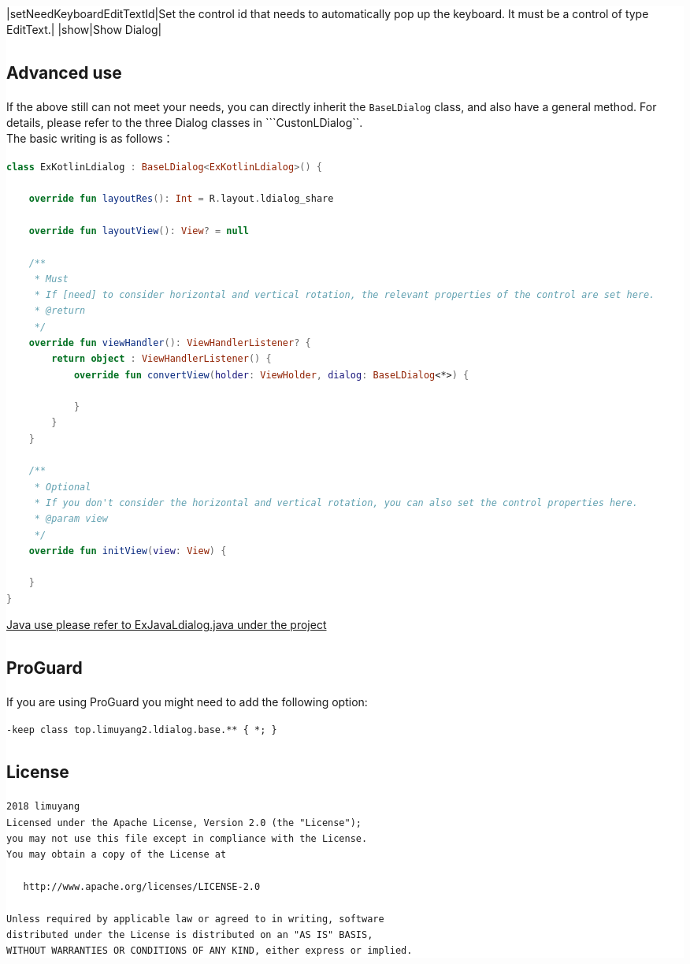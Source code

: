 |setNeedKeyboardEditTextId|Set the control id that needs to automatically pop up the keyboard. It must be a control of type EditText.|
|show|Show Dialog|

## Advanced use
If the above still can not meet your needs, you can directly inherit the ```BaseLDialog``` class, and also have a general method. For details, please refer to the three Dialog classes in ```CustonLDialog``.  
The basic writing is as follows：
```kotlin
class ExKotlinLdialog : BaseLDialog<ExKotlinLdialog>() {

    override fun layoutRes(): Int = R.layout.ldialog_share

    override fun layoutView(): View? = null

    /**
     * Must
     * If [need] to consider horizontal and vertical rotation, the relevant properties of the control are set here.
     * @return
     */
    override fun viewHandler(): ViewHandlerListener? {
        return object : ViewHandlerListener() {
            override fun convertView(holder: ViewHolder, dialog: BaseLDialog<*>) {
                
            }
        }
    }

    /**
     * Optional
     * If you don't consider the horizontal and vertical rotation, you can also set the control properties here.
     * @param view
     */
    override fun initView(view: View) {

    }
}
```
[Java use please refer to ExJavaLdialog.java under the project](https://github.com/limuyang2/LDialog/blob/master/app/src/main/java/top/limuyang2/ldialogdemo/java/ExJavaLdialog.java)

## ProGuard
If you are using ProGuard you might need to add the following option:  
```
-keep class top.limuyang2.ldialog.base.** { *; }
```

## License
```
2018 limuyang
Licensed under the Apache License, Version 2.0 (the "License");
you may not use this file except in compliance with the License.
You may obtain a copy of the License at

   http://www.apache.org/licenses/LICENSE-2.0

Unless required by applicable law or agreed to in writing, software
distributed under the License is distributed on an "AS IS" BASIS,
WITHOUT WARRANTIES OR CONDITIONS OF ANY KIND, either express or implied.
```